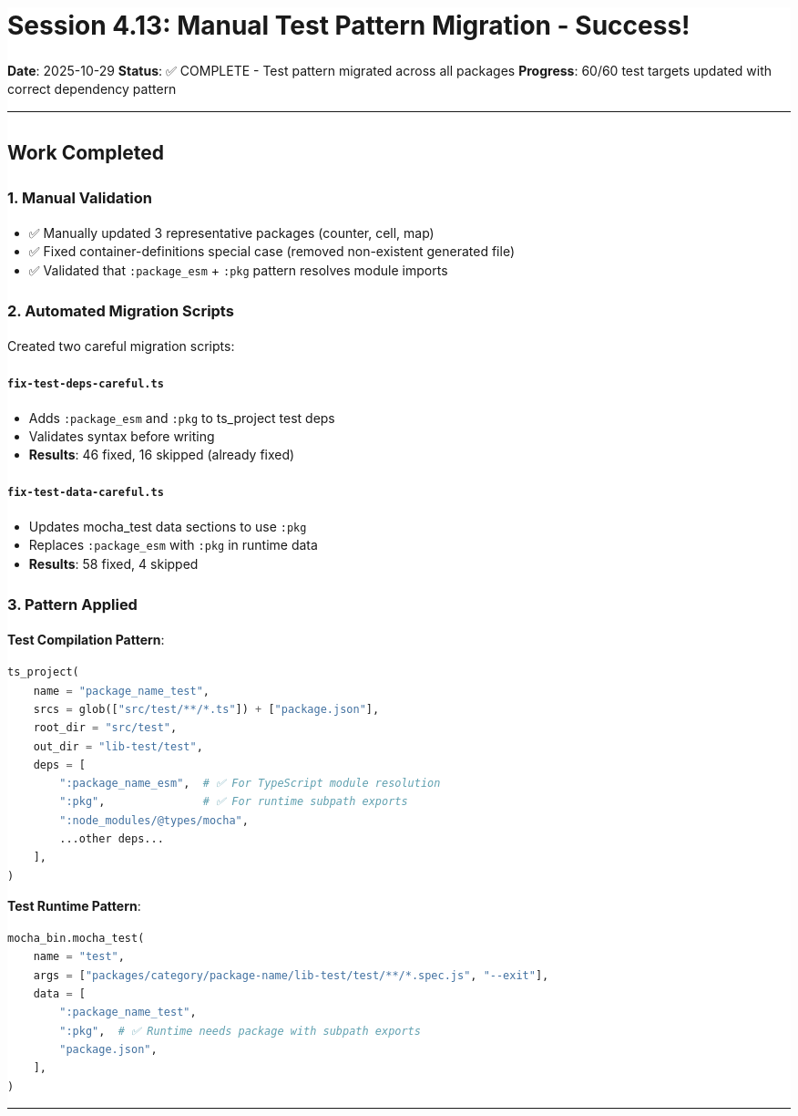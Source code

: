 # Session 4.13: Manual Test Pattern Migration - Success!

**Date**: 2025-10-29
**Status**: ✅ COMPLETE - Test pattern migrated across all packages
**Progress**: 60/60 test targets updated with correct dependency pattern

---

## Work Completed

### 1. Manual Validation
- ✅ Manually updated 3 representative packages (counter, cell, map)
- ✅ Fixed container-definitions special case (removed non-existent generated file)
- ✅ Validated that `:package_esm` + `:pkg` pattern resolves module imports

### 2. Automated Migration Scripts
Created two careful migration scripts:

#### `fix-test-deps-careful.ts`
- Adds `:package_esm` and `:pkg` to ts_project test deps
- Validates syntax before writing
- **Results**: 46 fixed, 16 skipped (already fixed)

#### `fix-test-data-careful.ts`
- Updates mocha_test data sections to use `:pkg`
- Replaces `:package_esm` with `:pkg` in runtime data
- **Results**: 58 fixed, 4 skipped

### 3. Pattern Applied

**Test Compilation Pattern**:
```python
ts_project(
    name = "package_name_test",
    srcs = glob(["src/test/**/*.ts"]) + ["package.json"],
    root_dir = "src/test",
    out_dir = "lib-test/test",
    deps = [
        ":package_name_esm",  # ✅ For TypeScript module resolution
        ":pkg",               # ✅ For runtime subpath exports
        ":node_modules/@types/mocha",
        ...other deps...
    ],
)
```

**Test Runtime Pattern**:
```python
mocha_bin.mocha_test(
    name = "test",
    args = ["packages/category/package-name/lib-test/test/**/*.spec.js", "--exit"],
    data = [
        ":package_name_test",
        ":pkg",  # ✅ Runtime needs package with subpath exports
        "package.json",
    ],
)
```

---